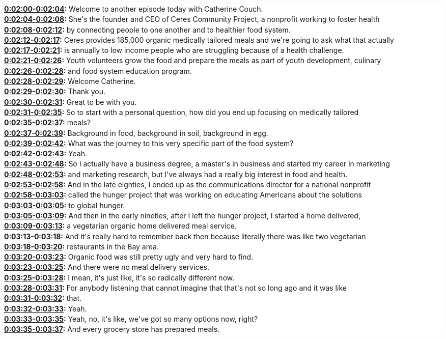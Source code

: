 **[0:02:00-0:02:04](https://investinginregenerativeagriculture.com/cathryn-couch#t=0:02:00):**  Welcome to another episode today with Catherine Couch.  
**[0:02:04-0:02:08](https://investinginregenerativeagriculture.com/cathryn-couch#t=0:02:04):**  She's the founder and CEO of Ceres Community Project, a nonprofit working to foster health  
**[0:02:08-0:02:12](https://investinginregenerativeagriculture.com/cathryn-couch#t=0:02:08):**  by connecting people to one another and to healthier food system.  
**[0:02:12-0:02:17](https://investinginregenerativeagriculture.com/cathryn-couch#t=0:02:12):**  Ceres provides 185,000 organic medically tailored meals and we're going to ask what that actually  
**[0:02:17-0:02:21](https://investinginregenerativeagriculture.com/cathryn-couch#t=0:02:17):**  is annually to low income people who are struggling because of a health challenge.  
**[0:02:21-0:02:26](https://investinginregenerativeagriculture.com/cathryn-couch#t=0:02:21):**  Youth volunteers grow the food and prepare the meals as part of youth development, culinary  
**[0:02:26-0:02:28](https://investinginregenerativeagriculture.com/cathryn-couch#t=0:02:26):**  and food system education program.  
**[0:02:28-0:02:29](https://investinginregenerativeagriculture.com/cathryn-couch#t=0:02:28):**  Welcome Catherine.  
**[0:02:29-0:02:30](https://investinginregenerativeagriculture.com/cathryn-couch#t=0:02:29):**  Thank you.  
**[0:02:30-0:02:31](https://investinginregenerativeagriculture.com/cathryn-couch#t=0:02:30):**  Great to be with you.  
**[0:02:31-0:02:35](https://investinginregenerativeagriculture.com/cathryn-couch#t=0:02:31):**  So to start with a personal question, how did you end up focusing on medically tailored  
**[0:02:35-0:02:37](https://investinginregenerativeagriculture.com/cathryn-couch#t=0:02:35):**  meals?  
**[0:02:37-0:02:39](https://investinginregenerativeagriculture.com/cathryn-couch#t=0:02:37):**  Background in food, background in soil, background in egg.  
**[0:02:39-0:02:42](https://investinginregenerativeagriculture.com/cathryn-couch#t=0:02:39):**  What was the journey to this very specific part of the food system?  
**[0:02:42-0:02:43](https://investinginregenerativeagriculture.com/cathryn-couch#t=0:02:42):**  Yeah.  
**[0:02:43-0:02:48](https://investinginregenerativeagriculture.com/cathryn-couch#t=0:02:43):**  So I actually have a business degree, a master's in business and started my career in marketing  
**[0:02:48-0:02:53](https://investinginregenerativeagriculture.com/cathryn-couch#t=0:02:48):**  and marketing research, but I've always had a really big interest in food and health.  
**[0:02:53-0:02:58](https://investinginregenerativeagriculture.com/cathryn-couch#t=0:02:53):**  And in the late eighties, I ended up as the communications director for a national nonprofit  
**[0:02:58-0:03:03](https://investinginregenerativeagriculture.com/cathryn-couch#t=0:02:58):**  called the hunger project that was working on educating Americans about the solutions  
**[0:03:03-0:03:05](https://investinginregenerativeagriculture.com/cathryn-couch#t=0:03:03):**  to global hunger.  
**[0:03:05-0:03:09](https://investinginregenerativeagriculture.com/cathryn-couch#t=0:03:05):**  And then in the early nineties, after I left the hunger project, I started a home delivered,  
**[0:03:09-0:03:13](https://investinginregenerativeagriculture.com/cathryn-couch#t=0:03:09):**  a vegetarian organic home delivered meal service.  
**[0:03:13-0:03:18](https://investinginregenerativeagriculture.com/cathryn-couch#t=0:03:13):**  And it's really hard to remember back then because literally there was like two vegetarian  
**[0:03:18-0:03:20](https://investinginregenerativeagriculture.com/cathryn-couch#t=0:03:18):**  restaurants in the Bay area.  
**[0:03:20-0:03:23](https://investinginregenerativeagriculture.com/cathryn-couch#t=0:03:20):**  Organic food was still pretty ugly and very hard to find.  
**[0:03:23-0:03:25](https://investinginregenerativeagriculture.com/cathryn-couch#t=0:03:23):**  And there were no meal delivery services.  
**[0:03:25-0:03:28](https://investinginregenerativeagriculture.com/cathryn-couch#t=0:03:25):**  I mean, it's just like, it's so radically different now.  
**[0:03:28-0:03:31](https://investinginregenerativeagriculture.com/cathryn-couch#t=0:03:28):**  For anybody listening that cannot imagine that that's not so long ago and it was like  
**[0:03:31-0:03:32](https://investinginregenerativeagriculture.com/cathryn-couch#t=0:03:31):**  that.  
**[0:03:32-0:03:33](https://investinginregenerativeagriculture.com/cathryn-couch#t=0:03:32):**  Yeah.  
**[0:03:33-0:03:35](https://investinginregenerativeagriculture.com/cathryn-couch#t=0:03:33):**  Yeah, no, it's like, we've got so many options now, right?  
**[0:03:35-0:03:37](https://investinginregenerativeagriculture.com/cathryn-couch#t=0:03:35):**  And every grocery store has prepared meals.  